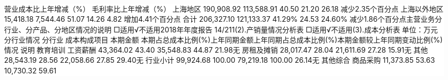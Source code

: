 营业成本比上年增减（%）
毛利率比上年增减（%）
上海地区
190,908.92
113,588.91
40.50
21.20
26.18
减少2.35个百分点
上海以外地区
15,418.18
7,544.46
51.07
14.26
4.82
增加4.41个百分点
合计
206,327.10
121,133.37
41.29%
24.53
24.60%
减少1.86个百分点主营业务分行业、分产品、分地区情况的说明
□适用√不适用2018年年度报告
14/211(2).产销量情况分析表
□适用√不适用(3).成本分析表
单位：万元
分行业情况
分行业
成本构成项目
本期金额
本期占总成本比例(%)上年同期金额上年同期占总成本比例(%)本期金额较上年同期变动比例(%)情况
说明
教育培训
工资薪酬
43,364.02
43.40
35,548.83
44.87
21.98无
房租及摊销
28,017.47
28.04
21,611.69
27.28
15.91无
其他
28,543.19
28.56
22,058.66
27.85
29.40无
行业小计
99,924.68
100.00
79,219.18
100.00
26.14无
其他综合
商品采购
11,373.85
53.63
10,730.32
59.61